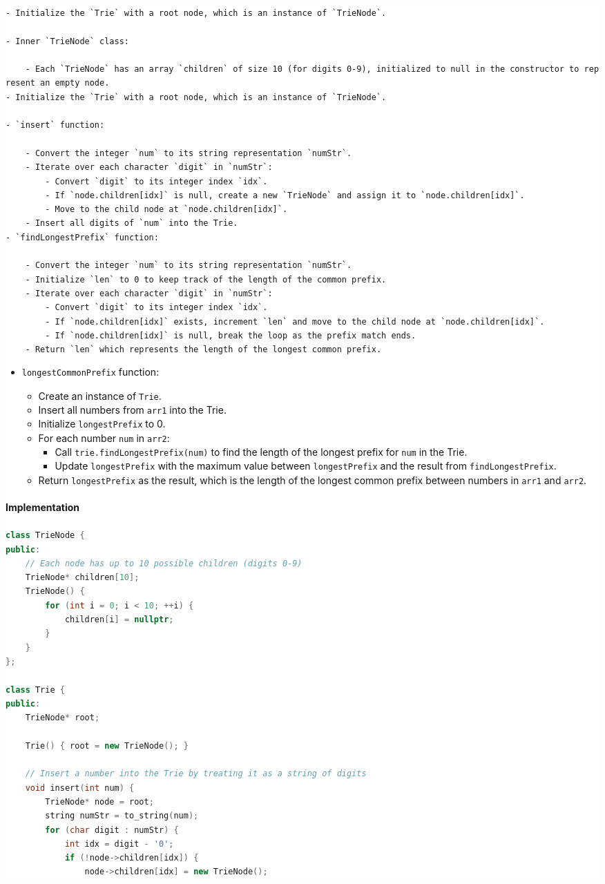     - Initialize the `Trie` with a root node, which is an instance of `TrieNode`.
        
    - Inner `TrieNode` class:
        
        - Each `TrieNode` has an array `children` of size 10 (for digits 0-9), initialized to null in the constructor to represent an empty node.
    - Initialize the `Trie` with a root node, which is an instance of `TrieNode`.
        
    - `insert` function:
        
        - Convert the integer `num` to its string representation `numStr`.
        - Iterate over each character `digit` in `numStr`:
            - Convert `digit` to its integer index `idx`.
            - If `node.children[idx]` is null, create a new `TrieNode` and assign it to `node.children[idx]`.
            - Move to the child node at `node.children[idx]`.
        - Insert all digits of `num` into the Trie.
    - `findLongestPrefix` function:
        
        - Convert the integer `num` to its string representation `numStr`.
        - Initialize `len` to 0 to keep track of the length of the common prefix.
        - Iterate over each character `digit` in `numStr`:
            - Convert `digit` to its integer index `idx`.
            - If `node.children[idx]` exists, increment `len` and move to the child node at `node.children[idx]`.
            - If `node.children[idx]` is null, break the loop as the prefix match ends.
        - Return `len` which represents the length of the longest common prefix.
- `longestCommonPrefix` function:
    
    - Create an instance of `Trie`.
    - Insert all numbers from `arr1` into the Trie.
    - Initialize `longestPrefix` to 0.
    - For each number `num` in `arr2`:
        - Call `trie.findLongestPrefix(num)` to find the length of the longest prefix for `num` in the Trie.
        - Update `longestPrefix` with the maximum value between `longestPrefix` and the result from `findLongestPrefix`.
    - Return `longestPrefix` as the result, which is the length of the longest common prefix between numbers in `arr1` and `arr2`.

#### Implementation

```cpp
class TrieNode {
public:
    // Each node has up to 10 possible children (digits 0-9)
    TrieNode* children[10];
    TrieNode() {
        for (int i = 0; i < 10; ++i) {
            children[i] = nullptr;
        }
    }
};

class Trie {
public:
    TrieNode* root;

    Trie() { root = new TrieNode(); }

    // Insert a number into the Trie by treating it as a string of digits
    void insert(int num) {
        TrieNode* node = root;
        string numStr = to_string(num);
        for (char digit : numStr) {
            int idx = digit - '0';
            if (!node->children[idx]) {
                node->children[idx] = new TrieNode();
```